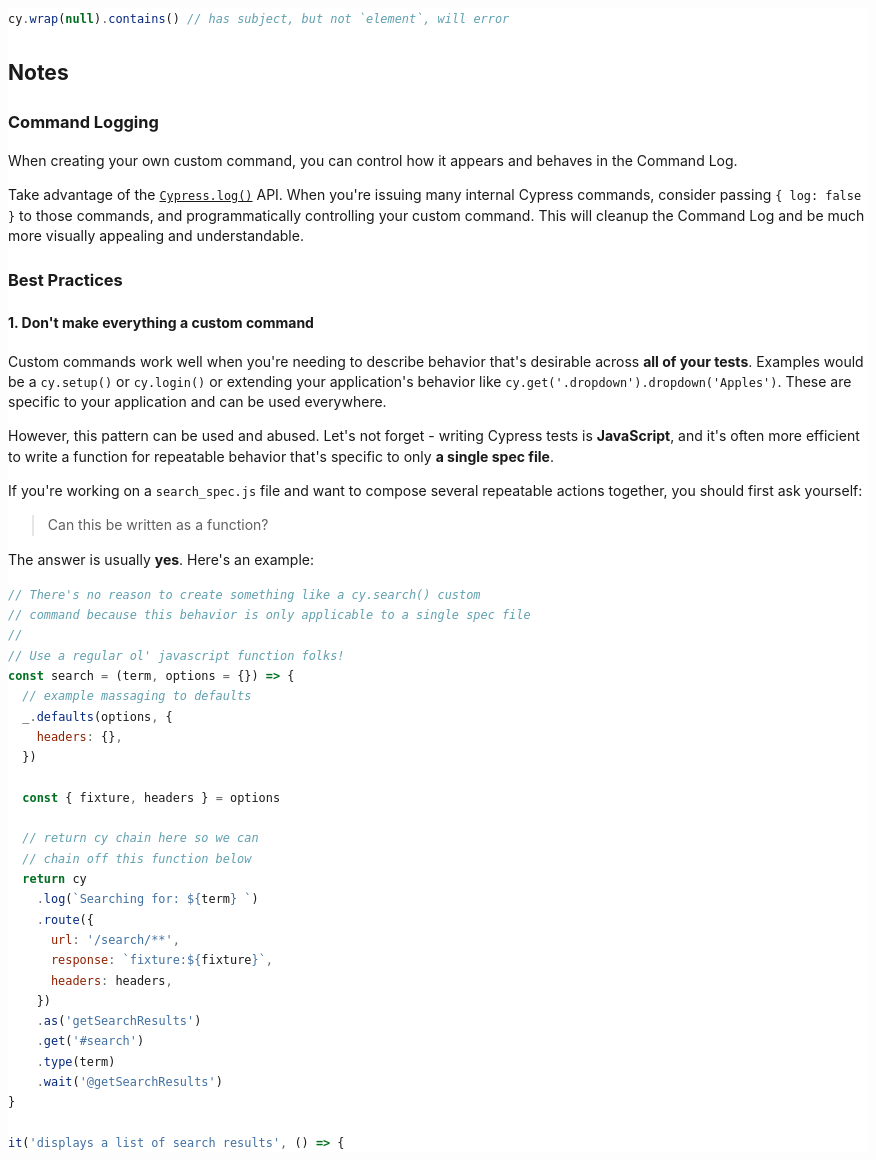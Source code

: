 ```javascript
cy.wrap(null).contains() // has subject, but not `element`, will error
```

## Notes

### Command Logging

When creating your own custom command, you can control how it appears and
behaves in the Command Log.

Take advantage of the [`Cypress.log()`](/api/cypress-api/cypress-log) API. When
you're issuing many internal Cypress commands, consider passing `{ log: false }`
to those commands, and programmatically controlling your custom command. This
will cleanup the Command Log and be much more visually appealing and
understandable.

### Best Practices

#### 1. Don't make everything a custom command

Custom commands work well when you're needing to describe behavior that's
desirable across **all of your tests**. Examples would be a `cy.setup()` or
`cy.login()` or extending your application's behavior like
`cy.get('.dropdown').dropdown('Apples')`. These are specific to your application
and can be used everywhere.

However, this pattern can be used and abused. Let's not forget - writing Cypress
tests is **JavaScript**, and it's often more efficient to write a function for
repeatable behavior that's specific to only **a single spec file**.

If you're working on a `search_spec.js` file and want to compose several
repeatable actions together, you should first ask yourself:

> Can this be written as a function?

The answer is usually **yes**. Here's an example:

```javascript
// There's no reason to create something like a cy.search() custom
// command because this behavior is only applicable to a single spec file
//
// Use a regular ol' javascript function folks!
const search = (term, options = {}) => {
  // example massaging to defaults
  _.defaults(options, {
    headers: {},
  })

  const { fixture, headers } = options

  // return cy chain here so we can
  // chain off this function below
  return cy
    .log(`Searching for: ${term} `)
    .route({
      url: '/search/**',
      response: `fixture:${fixture}`,
      headers: headers,
    })
    .as('getSearchResults')
    .get('#search')
    .type(term)
    .wait('@getSearchResults')
}

it('displays a list of search results', () => {
```